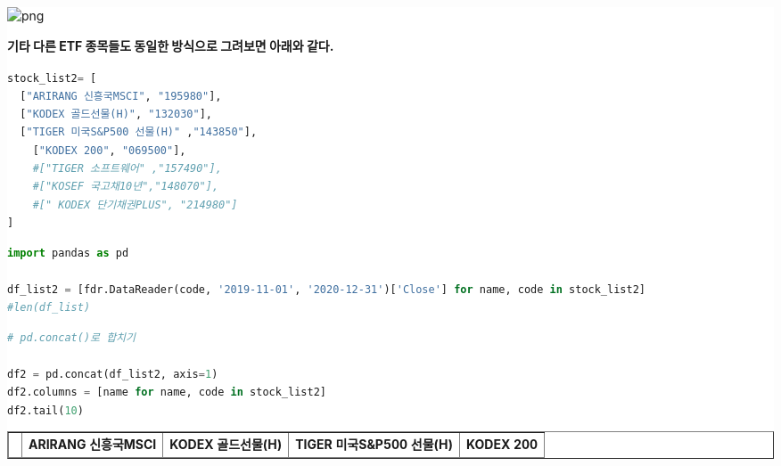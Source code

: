 


![png](https://github.com/shoman2/shoman2.github.io/assets/img/output_19_1.png)



```python

```

**기타 다른 ETF 종목들도 동일한 방식으로 그려보면 아래와 같다.**


```python
stock_list2= [
  ["ARIRANG 신흥국MSCI", "195980"],
  ["KODEX 골드선물(H)", "132030"],
  ["TIGER 미국S&P500 선물(H)" ,"143850"],
    ["KODEX 200", "069500"],
    #["TIGER 소프트웨어" ,"157490"],
    #["KOSEF 국고채10년","148070"],
    #[" KODEX 단기채권PLUS", "214980"]
]
```


```python
import pandas as pd

df_list2 = [fdr.DataReader(code, '2019-11-01', '2020-12-31')['Close'] for name, code in stock_list2]
#len(df_list)

```


```python
# pd.concat()로 합치기

df2 = pd.concat(df_list2, axis=1)
df2.columns = [name for name, code in stock_list2] 
df2.tail(10)

```




<div>
<style scoped>
    .dataframe tbody tr th:only-of-type {
        vertical-align: middle;
    }

    .dataframe tbody tr th {
        vertical-align: top;
    }
    
    .dataframe thead th {
        text-align: right;
    }
</style>
<table border="1" class="dataframe">
  <thead>
    <tr style="text-align: right;">
      <th></th>
      <th>ARIRANG 신흥국MSCI</th>
      <th>KODEX 골드선물(H)</th>
      <th>TIGER 미국S&amp;P500 선물(H)</th>
      <th>KODEX 200</th>
    </tr>
    <tr>